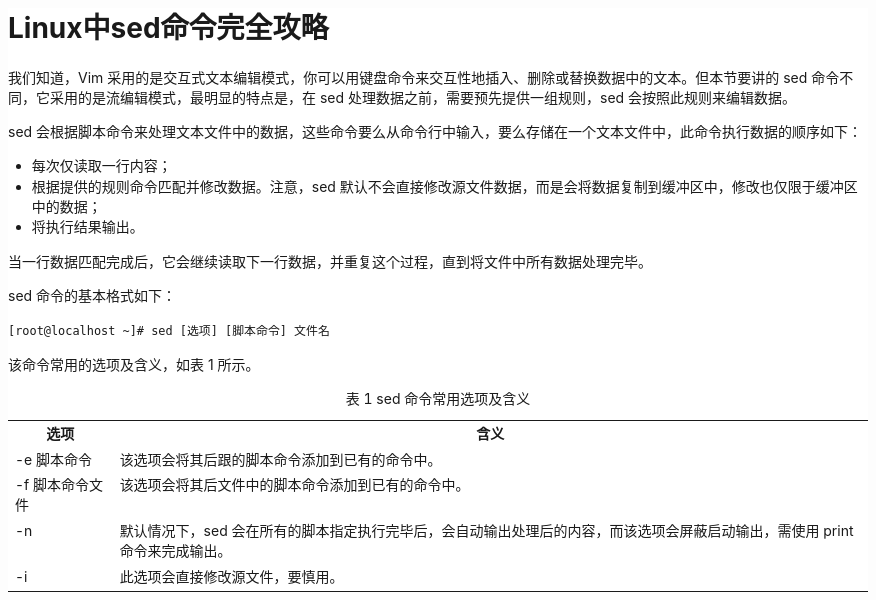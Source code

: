 # Linux中sed命令完全攻略

我们知道，Vim 采用的是交互式文本编辑模式，你可以用键盘命令来交互性地插入、删除或替换数据中的文本。但本节要讲的 sed 命令不同，它采用的是流编辑模式，最明显的特点是，在 sed 处理数据之前，需要预先提供一组规则，sed 会按照此规则来编辑数据。

sed 会根据脚本命令来处理文本文件中的数据，这些命令要么从命令行中输入，要么存储在一个文本文件中，此命令执行数据的顺序如下：

- 每次仅读取一行内容；
- 根据提供的规则命令匹配并修改数据。注意，sed 默认不会直接修改源文件数据，而是会将数据复制到缓冲区中，修改也仅限于缓冲区中的数据；
- 将执行结果输出。

当一行数据匹配完成后，它会继续读取下一行数据，并重复这个过程，直到将文件中所有数据处理完毕。

sed 命令的基本格式如下：

```
[root@localhost ~]# sed [选项] [脚本命令] 文件名
```

该命令常用的选项及含义，如表 1 所示。

<table>
<caption>
表 1 sed 命令常用选项及含义</caption>
<tbody>
<tr>
<th>
选项</th>
<th>
含义</th>
</tr>
<tr>
<td>
-e 脚本命令</td>
<td>
该选项会将其后跟的脚本命令添加到已有的命令中。</td>
</tr>
<tr>
<td>
-f 脚本命令文件</td>
<td>
该选项会将其后文件中的脚本命令添加到已有的命令中。</td>
</tr>
<tr>
<td>
-n</td>
<td>
默认情况下，sed 会在所有的脚本指定执行完毕后，会自动输出处理后的内容，而该选项会屏蔽启动输出，需使用 print 命令来完成输出。</td>
</tr>
<tr>
<td>
-i</td>
<td>
此选项会直接修改源文件，要慎用。</td>
</tr>
</tbody>
</table>
